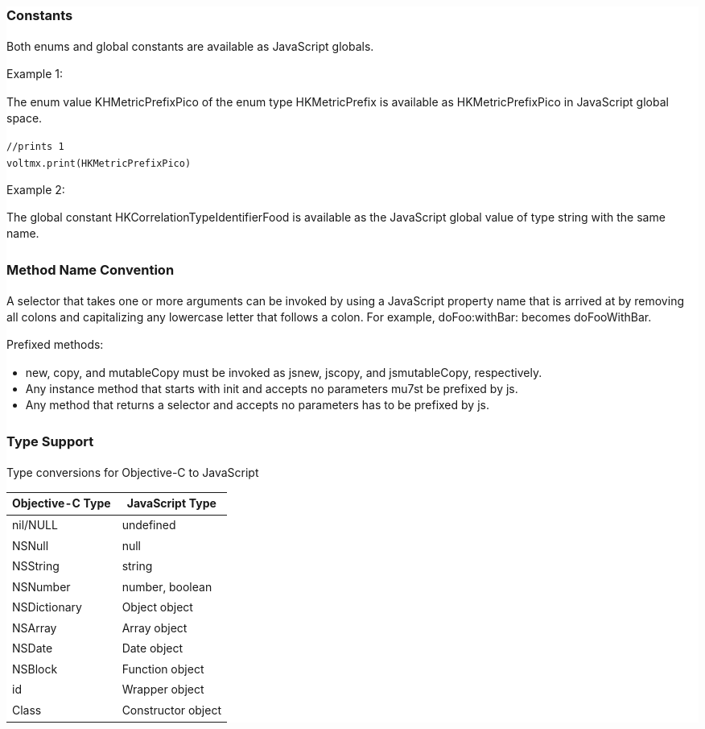 ### Constants

Both enums and global constants are available as JavaScript globals.

Example 1:

The enum value KHMetricPrefixPico of the enum type HKMetricPrefix is available as HKMetricPrefixPico in JavaScript global space.

```
//prints 1  
voltmx.print(HKMetricPrefixPico)  

```

Example 2:

The global constant HKCorrelationTypeIdentifierFood is available as the JavaScript global value of type string with the same name.

### Method Name Convention

A selector that takes one or more arguments can be invoked by using a JavaScript property name that is arrived at by removing all colons and capitalizing any lowercase letter that follows a colon. For example, doFoo:withBar: becomes doFooWithBar.

Prefixed methods:

*   new, copy, and mutableCopy must be invoked as jsnew, jscopy, and jsmutableCopy, respectively.
*   Any instance method that starts with init and accepts no parameters mu7st be prefixed by js.
*   Any method that returns a selector and accepts no parameters has to be prefixed by js.

### Type Support

Type conversions for Objective-C to JavaScript  

| Objective-C Type | JavaScript Type |
| --- | --- |
| nil/NULL | undefined |
| NSNull | null |
| NSString | string |
| NSNumber | number, boolean |
| NSDictionary | Object object |
| NSArray | Array object |
| NSDate | Date object |
| NSBlock | Function object |
| id | Wrapper object |
| Class | Constructor object |
